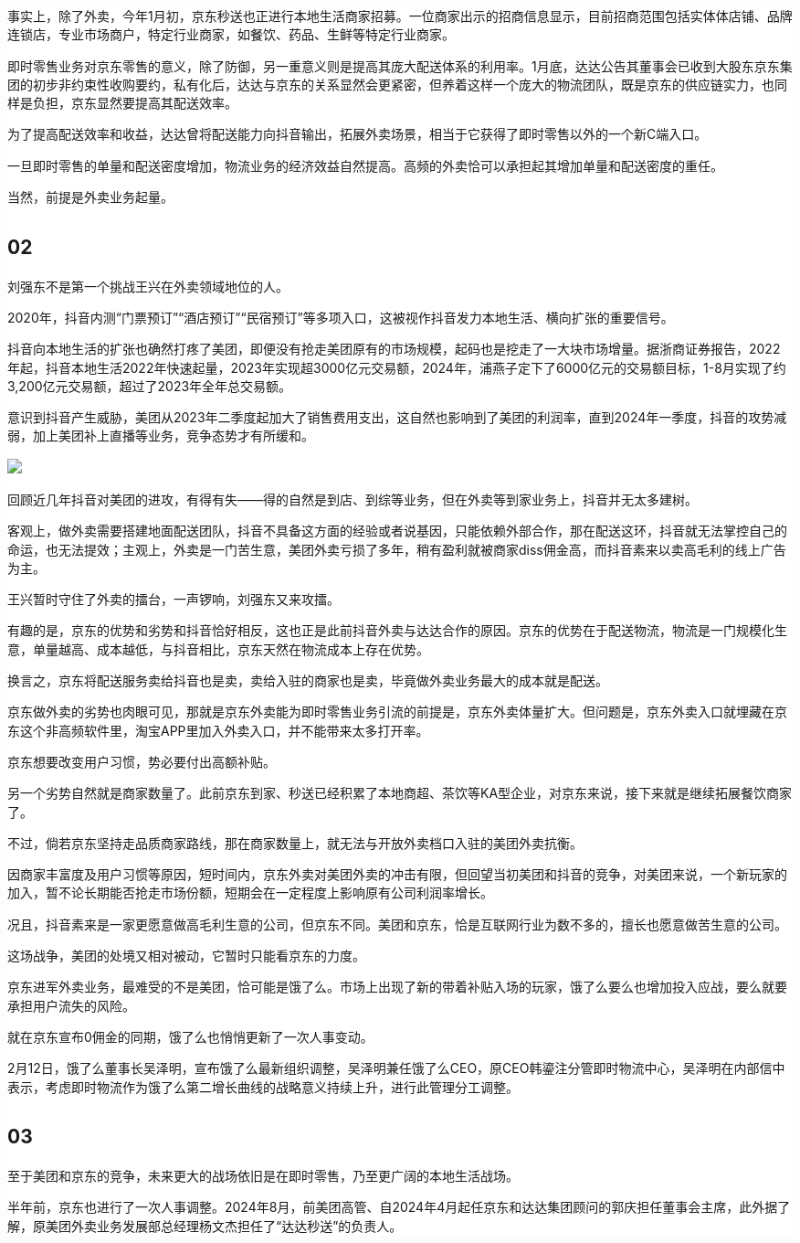 事实上，除了外卖，今年1月初，京东秒送也正进行本地生活商家招募。一位商家出示的招商信息显示，目前招商范围包括实体体店铺、品牌连锁店，专业市场商户，特定行业商家，如餐饮、药品、生鲜等特定行业商家。

即时零售业务对京东零售的意义，除了防御，另一重意义则是提高其庞大配送体系的利用率。1月底，达达公告其董事会已收到大股东京东集团的初步非约束性收购要约，私有化后，达达与京东的关系显然会更紧密，但养着这样一个庞大的物流团队，既是京东的供应链实力，也同样是负担，京东显然要提高其配送效率。

为了提高配送效率和收益，达达曾将配送能力向抖音输出，拓展外卖场景，相当于它获得了即时零售以外的一个新C端入口。

一旦即时零售的单量和配送密度增加，物流业务的经济效益自然提高。高频的外卖恰可以承担起其增加单量和配送密度的重任。

当然，前提是外卖业务起量。

## 02

刘强东不是第一个挑战王兴在外卖领域地位的人。

2020年，抖音内测“门票预订”“酒店预订”“民宿预订”等多项入口，这被视作抖音发力本地生活、横向扩张的重要信号。

抖音向本地生活的扩张也确然打疼了美团，即便没有抢走美团原有的市场规模，起码也是挖走了一大块市场增量。据浙商证券报告，2022年起，抖音本地生活2022年快速起量，2023年实现超3000亿元交易额，2024年，浦燕子定下了6000亿元的交易额目标，1-8月实现了约3,200亿元交易额，超过了2023年全年总交易额。

意识到抖音产生威胁，美团从2023年二季度起加大了销售费用支出，这自然也影响到了美团的利润率，直到2024年一季度，抖音的攻势减弱，加上美团补上直播等业务，竞争态势才有所缓和。

![](https://image.woshipm.com/2025/02/18/67fdbf22-edcf-11ef-a5ed-00163e09d72f.png)

回顾近几年抖音对美团的进攻，有得有失——得的自然是到店、到综等业务，但在外卖等到家业务上，抖音并无太多建树。

客观上，做外卖需要搭建地面配送团队，抖音不具备这方面的经验或者说基因，只能依赖外部合作，那在配送这环，抖音就无法掌控自己的命运，也无法提效；主观上，外卖是一门苦生意，美团外卖亏损了多年，稍有盈利就被商家diss佣金高，而抖音素来以卖高毛利的线上广告为主。

王兴暂时守住了外卖的擂台，一声锣响，刘强东又来攻擂。

有趣的是，京东的优势和劣势和抖音恰好相反，这也正是此前抖音外卖与达达合作的原因。京东的优势在于配送物流，物流是一门规模化生意，单量越高、成本越低，与抖音相比，京东天然在物流成本上存在优势。

换言之，京东将配送服务卖给抖音也是卖，卖给入驻的商家也是卖，毕竟做外卖业务最大的成本就是配送。

京东做外卖的劣势也肉眼可见，那就是京东外卖能为即时零售业务引流的前提是，京东外卖体量扩大。但问题是，京东外卖入口就埋藏在京东这个非高频软件里，淘宝APP里加入外卖入口，并不能带来太多打开率。

京东想要改变用户习惯，势必要付出高额补贴。

另一个劣势自然就是商家数量了。此前京东到家、秒送已经积累了本地商超、茶饮等KA型企业，对京东来说，接下来就是继续拓展餐饮商家了。

不过，倘若京东坚持走品质商家路线，那在商家数量上，就无法与开放外卖档口入驻的美团外卖抗衡。

因商家丰富度及用户习惯等原因，短时间内，京东外卖对美团外卖的冲击有限，但回望当初美团和抖音的竞争，对美团来说，一个新玩家的加入，暂不论长期能否抢走市场份额，短期会在一定程度上影响原有公司利润率增长。

况且，抖音素来是一家更愿意做高毛利生意的公司，但京东不同。美团和京东，恰是互联网行业为数不多的，擅长也愿意做苦生意的公司。

这场战争，美团的处境又相对被动，它暂时只能看京东的力度。

京东进军外卖业务，最难受的不是美团，恰可能是饿了么。市场上出现了新的带着补贴入场的玩家，饿了么要么也增加投入应战，要么就要承担用户流失的风险。

就在京东宣布0佣金的同期，饿了么也悄悄更新了一次人事变动。

2月12日，饿了么董事长吴泽明，宣布饿了么最新组织调整，吴泽明兼任饿了么CEO，原CEO韩鎏注分管即时物流中心，吴泽明在内部信中表示，考虑即时物流作为饿了么第二增长曲线的战略意义持续上升，进行此管理分工调整。

## 03

至于美团和京东的竞争，未来更大的战场依旧是在即时零售，乃至更广阔的本地生活战场。

半年前，京东也进行了一次人事调整。2024年8月，前美团高管、自2024年4月起任京东和达达集团顾问的郭庆担任董事会主席，此外据了解，原美团外卖业务发展部总经理杨文杰担任了“达达秒送”的负责人。
